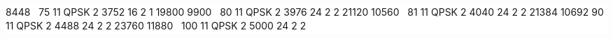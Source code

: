 <td>8448</td>
</tr>
<tr class="odd">
<td> </td>
<td>75</td>
<td>11</td>
<td>QPSK</td>
<td>2</td>
<td>3752</td>
<td>16</td>
<td>2</td>
<td>1</td>
<td>19800</td>
<td>9900</td>
</tr>
<tr class="even">
<td> </td>
<td>80</td>
<td>11</td>
<td>QPSK</td>
<td>2</td>
<td>3976</td>
<td>24</td>
<td>2</td>
<td>2</td>
<td>21120</td>
<td>10560</td>
</tr>
<tr class="odd">
<td> </td>
<td>81</td>
<td>11</td>
<td>QPSK</td>
<td>2</td>
<td>4040</td>
<td>24</td>
<td>2</td>
<td>2</td>
<td>21384</td>
<td>10692</td>
</tr>
<tr class="even">
<td></td>
<td>90</td>
<td>11</td>
<td>QPSK</td>
<td>2</td>
<td>4488</td>
<td>24</td>
<td>2</td>
<td>2</td>
<td>23760</td>
<td>11880</td>
</tr>
<tr class="odd">
<td> </td>
<td>100</td>
<td>11</td>
<td>QPSK</td>
<td>2</td>
<td>5000</td>
<td>24</td>
<td>2</td>
<td>2</td>